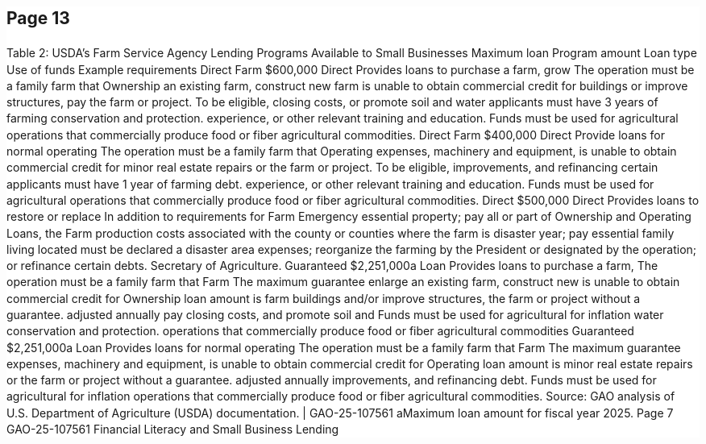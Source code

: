 
## Page 13

Table 2: USDA’s Farm Service Agency Lending Programs Available to Small Businesses
Maximum loan
Program amount Loan type Use of funds Example requirements
Direct Farm $600,000 Direct Provides loans to purchase a farm, grow The operation must be a family farm that
Ownership an existing farm, construct new farm is unable to obtain commercial credit for
buildings or improve structures, pay the farm or project. To be eligible,
closing costs, or promote soil and water applicants must have 3 years of farming
conservation and protection. experience, or other relevant training and
education. Funds must be used for
agricultural operations that commercially
produce food or fiber agricultural
commodities.
Direct Farm $400,000 Direct Provide loans for normal operating The operation must be a family farm that
Operating expenses, machinery and equipment, is unable to obtain commercial credit for
minor real estate repairs or the farm or project. To be eligible,
improvements, and refinancing certain applicants must have 1 year of farming
debt. experience, or other relevant training and
education. Funds must be used for
agricultural operations that commercially
produce food or fiber agricultural
commodities.
Direct $500,000 Direct Provides loans to restore or replace In addition to requirements for Farm
Emergency essential property; pay all or part of Ownership and Operating Loans, the
Farm production costs associated with the county or counties where the farm is
disaster year; pay essential family living located must be declared a disaster area
expenses; reorganize the farming by the President or designated by the
operation; or refinance certain debts. Secretary of Agriculture.
Guaranteed $2,251,000a Loan Provides loans to purchase a farm, The operation must be a family farm that
Farm The maximum guarantee enlarge an existing farm, construct new is unable to obtain commercial credit for
Ownership loan amount is farm buildings and/or improve structures, the farm or project without a guarantee.
adjusted annually pay closing costs, and promote soil and Funds must be used for agricultural
for inflation water conservation and protection. operations that commercially produce
food or fiber agricultural commodities
Guaranteed $2,251,000a Loan Provides loans for normal operating The operation must be a family farm that
Farm The maximum guarantee expenses, machinery and equipment, is unable to obtain commercial credit for
Operating loan amount is minor real estate repairs or the farm or project without a guarantee.
adjusted annually improvements, and refinancing debt. Funds must be used for agricultural
for inflation operations that commercially produce
food or fiber agricultural commodities.
Source: GAO analysis of U.S. Department of Agriculture (USDA) documentation. | GAO-25-107561
aMaximum loan amount for fiscal year 2025.
Page 7 GAO-25-107561 Financial Literacy and Small Business Lending
